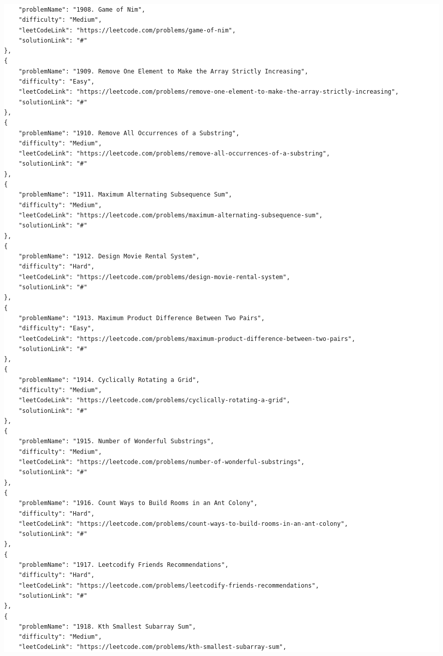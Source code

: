         "problemName": "1908. Game of Nim",
        "difficulty": "Medium",
        "leetCodeLink": "https://leetcode.com/problems/game-of-nim",
        "solutionLink": "#"
    },
    {
        "problemName": "1909. Remove One Element to Make the Array Strictly Increasing",
        "difficulty": "Easy",
        "leetCodeLink": "https://leetcode.com/problems/remove-one-element-to-make-the-array-strictly-increasing",
        "solutionLink": "#"
    },
    {
        "problemName": "1910. Remove All Occurrences of a Substring",
        "difficulty": "Medium",
        "leetCodeLink": "https://leetcode.com/problems/remove-all-occurrences-of-a-substring",
        "solutionLink": "#"
    },
    {
        "problemName": "1911. Maximum Alternating Subsequence Sum",
        "difficulty": "Medium",
        "leetCodeLink": "https://leetcode.com/problems/maximum-alternating-subsequence-sum",
        "solutionLink": "#"
    },
    {
        "problemName": "1912. Design Movie Rental System",
        "difficulty": "Hard",
        "leetCodeLink": "https://leetcode.com/problems/design-movie-rental-system",
        "solutionLink": "#"
    },
    {
        "problemName": "1913. Maximum Product Difference Between Two Pairs",
        "difficulty": "Easy",
        "leetCodeLink": "https://leetcode.com/problems/maximum-product-difference-between-two-pairs",
        "solutionLink": "#"
    },
    {
        "problemName": "1914. Cyclically Rotating a Grid",
        "difficulty": "Medium",
        "leetCodeLink": "https://leetcode.com/problems/cyclically-rotating-a-grid",
        "solutionLink": "#"
    },
    {
        "problemName": "1915. Number of Wonderful Substrings",
        "difficulty": "Medium",
        "leetCodeLink": "https://leetcode.com/problems/number-of-wonderful-substrings",
        "solutionLink": "#"
    },
    {
        "problemName": "1916. Count Ways to Build Rooms in an Ant Colony",
        "difficulty": "Hard",
        "leetCodeLink": "https://leetcode.com/problems/count-ways-to-build-rooms-in-an-ant-colony",
        "solutionLink": "#"
    },
    {
        "problemName": "1917. Leetcodify Friends Recommendations",
        "difficulty": "Hard",
        "leetCodeLink": "https://leetcode.com/problems/leetcodify-friends-recommendations",
        "solutionLink": "#"
    },
    {
        "problemName": "1918. Kth Smallest Subarray Sum",
        "difficulty": "Medium",
        "leetCodeLink": "https://leetcode.com/problems/kth-smallest-subarray-sum",